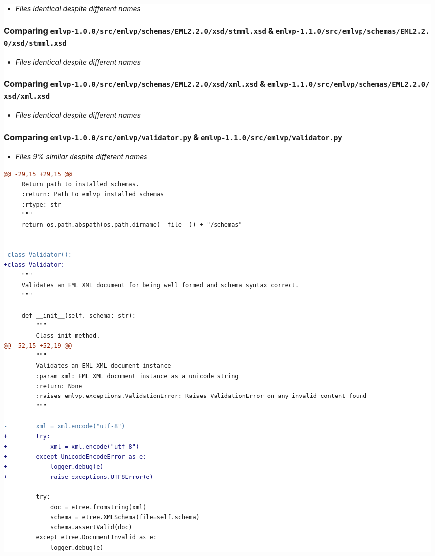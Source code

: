  * *Files identical despite different names*

### Comparing `emlvp-1.0.0/src/emlvp/schemas/EML2.2.0/xsd/stmml.xsd` & `emlvp-1.1.0/src/emlvp/schemas/EML2.2.0/xsd/stmml.xsd`

 * *Files identical despite different names*

### Comparing `emlvp-1.0.0/src/emlvp/schemas/EML2.2.0/xsd/xml.xsd` & `emlvp-1.1.0/src/emlvp/schemas/EML2.2.0/xsd/xml.xsd`

 * *Files identical despite different names*

### Comparing `emlvp-1.0.0/src/emlvp/validator.py` & `emlvp-1.1.0/src/emlvp/validator.py`

 * *Files 9% similar despite different names*

```diff
@@ -29,15 +29,15 @@
     Return path to installed schemas.
     :return: Path to emlvp installed schemas
     :rtype: str
     """
     return os.path.abspath(os.path.dirname(__file__)) + "/schemas"
 
 
-class Validator():
+class Validator:
     """
     Validates an EML XML document for being well formed and schema syntax correct.
     """
 
     def __init__(self, schema: str):
         """
         Class init method.
@@ -52,15 +52,19 @@
         """
         Validates an EML XML document instance
         :param xml: EML XML document instance as a unicode string
         :return: None
         :raises emlvp.exceptions.ValidationError: Raises ValidationError on any invalid content found
         """
 
-        xml = xml.encode("utf-8")
+        try:
+            xml = xml.encode("utf-8")
+        except UnicodeEncodeError as e:
+            logger.debug(e)
+            raise exceptions.UTF8Error(e)
 
         try:
             doc = etree.fromstring(xml)
             schema = etree.XMLSchema(file=self.schema)
             schema.assertValid(doc)
         except etree.DocumentInvalid as e:
             logger.debug(e)
```
